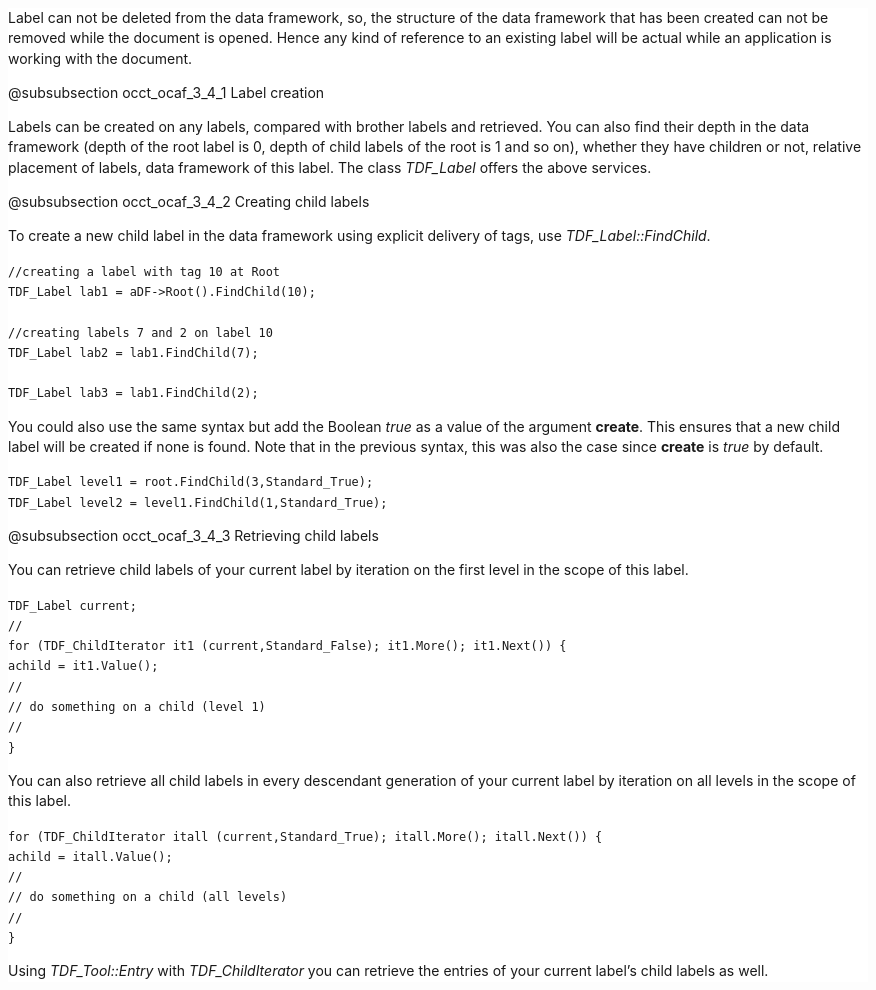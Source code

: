 Label can not be deleted from the data framework, so, the structure of the data framework that has been created can not be removed while the document is opened. Hence any kind of reference to an existing label will be actual while an application is working with the document. 

@subsubsection occt_ocaf_3_4_1 Label creation

Labels can be created on any labels, compared with brother labels and retrieved. You can also find their depth in the data framework (depth of the root label is 0, depth of child labels of the root is 1 and so on), whether they have children or not, relative placement of labels, data framework of this label. The class *TDF_Label* offers the above services. 

@subsubsection occt_ocaf_3_4_2 Creating child labels

To create a new child label in the data framework using explicit delivery of tags, use *TDF_Label::FindChild*. 


~~~~~~~~~~~~~~~~~~~~~~~~~~~~~~~~~~~~~~~~~{.cpp}
//creating a label with tag 10 at Root 
TDF_Label lab1 = aDF->Root().FindChild(10); 

//creating labels 7 and 2 on label 10 
TDF_Label lab2 = lab1.FindChild(7); 

TDF_Label lab3 = lab1.FindChild(2); 
~~~~~~~~~~~~~~~~~~~~~~~~~~~~~~~~~~~~~~~~~
You could also use the same syntax but add the Boolean *true* as a value of the argument **create**. This ensures that a new child label will be created if none is found. Note that in the previous syntax, this was also the case since **create** is *true* by default. 


~~~~~~~~~~~~~~~~~~~~~~~~~~~~~~~~~~~~~~~~~{.cpp}
TDF_Label level1 = root.FindChild(3,Standard_True); 
TDF_Label level2 = level1.FindChild(1,Standard_True); 
~~~~~~~~~~~~~~~~~~~~~~~~~~~~~~~~~~~~~~~~~
@subsubsection occt_ocaf_3_4_3 Retrieving child labels

You can retrieve child labels of your current label by iteration on the first level in the scope of this label. 


~~~~~~~~~~~~~~~~~~~~~~~~~~~~~~~~~~~~~~~~~{.cpp}
TDF_Label current; 
// 
for (TDF_ChildIterator it1 (current,Standard_False); it1.More(); it1.Next()) { 
achild = it1.Value(); 
// 
// do something on a child (level 1) 
// 
} 
~~~~~~~~~~~~~~~~~~~~~~~~~~~~~~~~~~~~~~~~~
You can also retrieve all child labels in every descendant generation of your current label by iteration on all levels in the scope of this label. 
~~~~~~~~~~~~~~~~~~~~~~~~~~~~~~~~~~~~~~~~~{.cpp}
for (TDF_ChildIterator itall (current,Standard_True); itall.More(); itall.Next()) { 
achild = itall.Value(); 
// 
// do something on a child (all levels) 
// 
} 
~~~~~~~~~~~~~~~~~~~~~~~~~~~~~~~~~~~~~~~~~
Using *TDF_Tool::Entry* with *TDF_ChildIterator* you can retrieve the entries of your current label’s child labels as well. 
